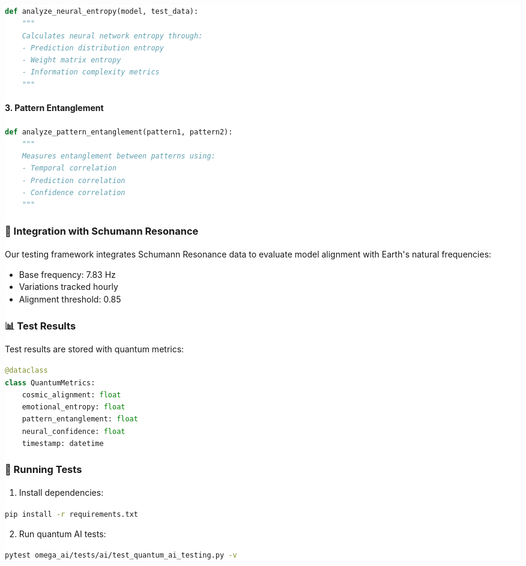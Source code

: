```python
def analyze_neural_entropy(model, test_data):
    """
    Calculates neural network entropy through:
    - Prediction distribution entropy
    - Weight matrix entropy
    - Information complexity metrics
    """
```

#### 3. Pattern Entanglement

```python
def analyze_pattern_entanglement(pattern1, pattern2):
    """
    Measures entanglement between patterns using:
    - Temporal correlation
    - Prediction correlation
    - Confidence correlation
    """
```

### 🌌 Integration with Schumann Resonance

Our testing framework integrates Schumann Resonance data to evaluate model alignment with Earth's natural frequencies:

- Base frequency: 7.83 Hz
- Variations tracked hourly
- Alignment threshold: 0.85

### 📊 Test Results

Test results are stored with quantum metrics:

```python
@dataclass
class QuantumMetrics:
    cosmic_alignment: float
    emotional_entropy: float
    pattern_entanglement: float
    neural_confidence: float
    timestamp: datetime
```

### 🚀 Running Tests

1. Install dependencies:

```bash
pip install -r requirements.txt
```

2. Run quantum AI tests:

```bash
pytest omega_ai/tests/ai/test_quantum_ai_testing.py -v
```
